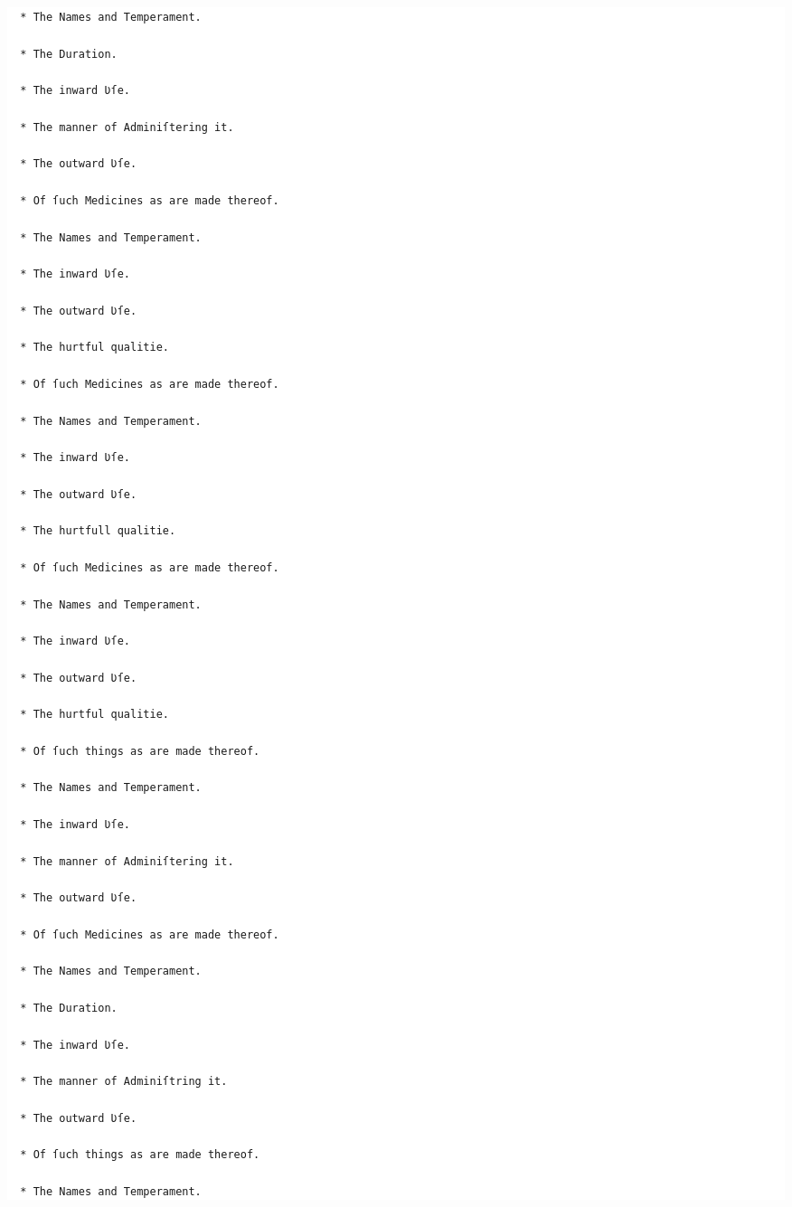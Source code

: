       * The Names and Temperament.

      * The Duration.

      * The inward Ʋſe.

      * The manner of Adminiſtering it.

      * The outward Ʋſe.

      * Of ſuch Medicines as are made thereof.

      * The Names and Temperament.

      * The inward Ʋſe.

      * The outward Ʋſe.

      * The hurtful qualitie.

      * Of ſuch Medicines as are made thereof.

      * The Names and Temperament.

      * The inward Ʋſe.

      * The outward Ʋſe.

      * The hurtfull qualitie.

      * Of ſuch Medicines as are made thereof.

      * The Names and Temperament.

      * The inward Ʋſe.

      * The outward Ʋſe.

      * The hurtful qualitie.

      * Of ſuch things as are made thereof.

      * The Names and Temperament.

      * The inward Ʋſe.

      * The manner of Adminiſtering it.

      * The outward Ʋſe.

      * Of ſuch Medicines as are made thereof.

      * The Names and Temperament.

      * The Duration.

      * The inward Ʋſe.

      * The manner of Adminiſtring it.

      * The outward Ʋſe.

      * Of ſuch things as are made thereof.

      * The Names and Temperament.
